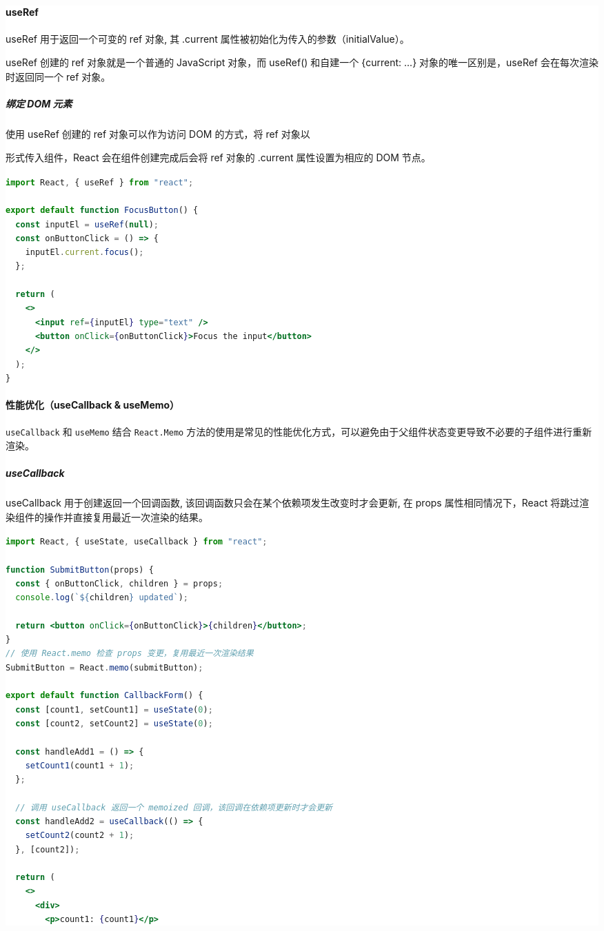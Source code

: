 #### useRef

useRef 用于返回一个可变的 ref 对象, 其 .current 属性被初始化为传入的参数（initialValue）。

useRef 创建的 ref 对象就是一个普通的 JavaScript 对象，而 useRef() 和自建一个 {current: ...} 对象的唯一区别是，useRef 会在每次渲染时返回同一个 ref 对象。

##### 绑定 DOM 元素

使用 useRef 创建的 ref 对象可以作为访问 DOM 的方式，将 ref 对象以 <div ref={myRef} /> 形式传入组件，React 会在组件创建完成后会将 ref 对象的 .current 属性设置为相应的 DOM 节点。

```jsx
import React, { useRef } from "react";

export default function FocusButton() {
  const inputEl = useRef(null);
  const onButtonClick = () => {
    inputEl.current.focus();
  };

  return (
    <>
      <input ref={inputEl} type="text" />
      <button onClick={onButtonClick}>Focus the input</button>
    </>
  );
}
```

#### 性能优化（useCallback & useMemo）

`useCallback` 和 `useMemo` 结合 `React.Memo` 方法的使用是常见的性能优化方式，可以避免由于父组件状态变更导致不必要的子组件进行重新渲染。

##### useCallback

useCallback 用于创建返回一个回调函数, 该回调函数只会在某个依赖项发生改变时才会更新, 在 props 属性相同情况下，React 将跳过渲染组件的操作并直接复用最近一次渲染的结果。

```jsx
import React, { useState, useCallback } from "react";

function SubmitButton(props) {
  const { onButtonClick, children } = props;
  console.log(`${children} updated`);

  return <button onClick={onButtonClick}>{children}</button>;
}
// 使用 React.memo 检查 props 变更，复用最近一次渲染结果
SubmitButton = React.memo(submitButton);

export default function CallbackForm() {
  const [count1, setCount1] = useState(0);
  const [count2, setCount2] = useState(0);

  const handleAdd1 = () => {
    setCount1(count1 + 1);
  };

  // 调用 useCallback 返回一个 memoized 回调，该回调在依赖项更新时才会更新
  const handleAdd2 = useCallback(() => {
    setCount2(count2 + 1);
  }, [count2]);

  return (
    <>
      <div>
        <p>count1: {count1}</p>
```